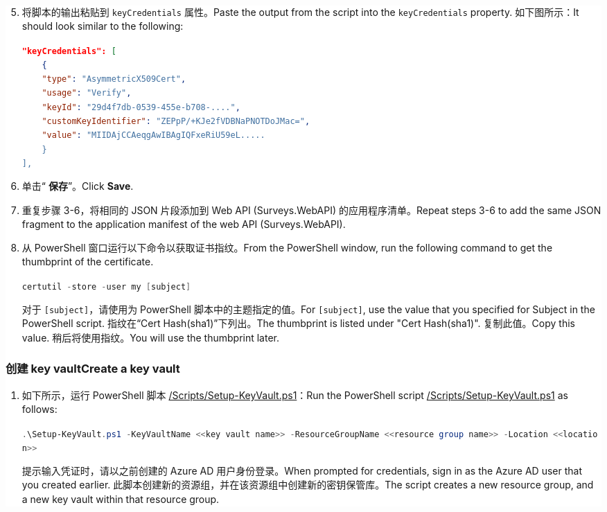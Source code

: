 5. <span data-ttu-id="c3b60-173">将脚本的输出粘贴到 `keyCredentials` 属性。</span><span class="sxs-lookup"><span data-stu-id="c3b60-173">Paste the output from the script into the `keyCredentials` property.</span></span> <span data-ttu-id="c3b60-174">如下图所示：</span><span class="sxs-lookup"><span data-stu-id="c3b60-174">It should look similar to the following:</span></span>

    ```json
    "keyCredentials": [
        {
        "type": "AsymmetricX509Cert",
        "usage": "Verify",
        "keyId": "29d4f7db-0539-455e-b708-....",
        "customKeyIdentifier": "ZEPpP/+KJe2fVDBNaPNOTDoJMac=",
        "value": "MIIDAjCCAeqgAwIBAgIQFxeRiU59eL.....
        }
    ],
    ```

6. <span data-ttu-id="c3b60-175">单击“ **保存**”。</span><span class="sxs-lookup"><span data-stu-id="c3b60-175">Click **Save**.</span></span>

7. <span data-ttu-id="c3b60-176">重复步骤 3-6，将相同的 JSON 片段添加到 Web API (Surveys.WebAPI) 的应用程序清单。</span><span class="sxs-lookup"><span data-stu-id="c3b60-176">Repeat steps 3-6 to add the same JSON fragment to the application manifest of the web API (Surveys.WebAPI).</span></span>

8. <span data-ttu-id="c3b60-177">从 PowerShell 窗口运行以下命令以获取证书指纹。</span><span class="sxs-lookup"><span data-stu-id="c3b60-177">From the PowerShell window, run the following command to get the thumbprint of the certificate.</span></span>

    ```powershell
    certutil -store -user my [subject]
    ```

    <span data-ttu-id="c3b60-178">对于 `[subject]`，请使用为 PowerShell 脚本中的主题指定的值。</span><span class="sxs-lookup"><span data-stu-id="c3b60-178">For `[subject]`, use the value that you specified for Subject in the PowerShell script.</span></span> <span data-ttu-id="c3b60-179">指纹在“Cert Hash(sha1)”下列出。</span><span class="sxs-lookup"><span data-stu-id="c3b60-179">The thumbprint is listed under "Cert Hash(sha1)".</span></span> <span data-ttu-id="c3b60-180">复制此值。</span><span class="sxs-lookup"><span data-stu-id="c3b60-180">Copy this value.</span></span> <span data-ttu-id="c3b60-181">稍后将使用指纹。</span><span class="sxs-lookup"><span data-stu-id="c3b60-181">You will use the thumbprint later.</span></span>

### <a name="create-a-key-vault"></a><span data-ttu-id="c3b60-182">创建 key vault</span><span class="sxs-lookup"><span data-stu-id="c3b60-182">Create a key vault</span></span>

1. <span data-ttu-id="c3b60-183">如下所示，运行 PowerShell 脚本 [/Scripts/Setup-KeyVault.ps1][Setup-KeyVault]：</span><span class="sxs-lookup"><span data-stu-id="c3b60-183">Run the PowerShell script [/Scripts/Setup-KeyVault.ps1][Setup-KeyVault] as follows:</span></span>

    ```powershell
    .\Setup-KeyVault.ps1 -KeyVaultName <<key vault name>> -ResourceGroupName <<resource group name>> -Location <<location>>
    ```

    <span data-ttu-id="c3b60-184">提示输入凭证时，请以之前创建的 Azure AD 用户身份登录。</span><span class="sxs-lookup"><span data-stu-id="c3b60-184">When prompted for credentials, sign in as the Azure AD user that you created earlier.</span></span> <span data-ttu-id="c3b60-185">此脚本创建新的资源组，并在该资源组中创建新的密钥保管库。</span><span class="sxs-lookup"><span data-stu-id="c3b60-185">The script creates a new resource group, and a new key vault within that resource group.</span></span>


[adfs]: ./adfs.md
[authorize-app]: /azure/key-vault/key-vault-get-started//#authorize
[azure-portal]: https://portal.azure.com
[azure-rm-cmdlets]: https://msdn.microsoft.com/library/mt125356.aspx
[client-assertion]: client-assertion.md
[configuration]: /aspnet/core/fundamentals/configuration
[KeyVault]: https://azure.microsoft.com/services/key-vault/
[key-tags]: https://msdn.microsoft.com/library/azure/dn903623.aspx#BKMK_Keytags
[Microsoft.Azure.KeyVault]: https://www.nuget.org/packages/Microsoft.Azure.KeyVault/
[options]: /aspnet/core/fundamentals/configuration#using-options-and-configuration-objects
[readme]: ./run-the-app.md
[Setup-KeyVault]: https://github.com/mspnp/multitenant-saas-guidance/blob/master/scripts/Setup-KeyVault.ps1
[Surveys]: tailspin.md
[user-secrets]: /aspnet/core/security/app-secrets
[sample application]: https://github.com/mspnp/multitenant-saas-guidance